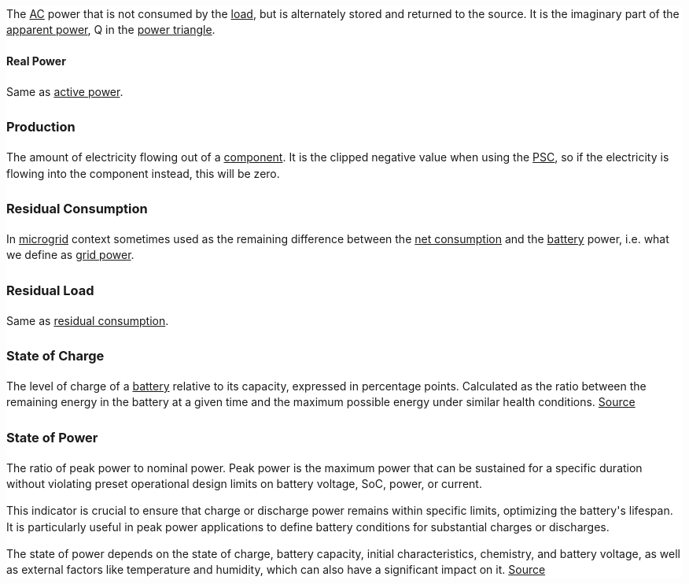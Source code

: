 The [AC](#ac) power that is not consumed by the [load](#load), but is
alternately stored and returned to the source. It is the imaginary part of the
[apparent power](#apparent-power), Q in the [power triangle](#power-triangle).

#### Real Power

Same as [active power](#active-power).

### Production

The amount of electricity flowing out of a [component](#component). It is the
clipped negative value when using the [PSC](#psc), so if the electricity is
flowing into the component instead, this will be zero.

### Residual Consumption

In [microgrid](#microgrid) context sometimes used as the remaining difference
between the [net consumption](#net-consumption) and the [battery](#battery)
power, i.e. what we define as [grid power](#grid_power).

### Residual Load

Same as [residual consumption](#residual-consumption).

### State of Charge

The level of charge of a [battery](#battery) relative to its capacity,
expressed in percentage points. Calculated as the ratio between the remaining
energy in the battery at a given time and the maximum possible energy under
similar health conditions.
[Source](https://epicpower.es/wp-content/uploads/2020/08/AN028_SoC-SoH-SoP-definitions_v3.pdf)

### State of Power

The ratio of peak power to nominal power. Peak power is the maximum power that
can be sustained for a specific duration without violating preset operational
design limits on battery voltage, SoC, power, or current.

This indicator is crucial to ensure that charge or discharge power remains
within specific limits, optimizing the battery's lifespan. It is particularly
useful in peak power applications to define battery conditions for substantial
charges or discharges.

The state of power depends on the state of charge, battery capacity, initial
characteristics, chemistry, and battery voltage, as well as external factors
like temperature and humidity, which can also have a significant impact on it.
[Source](https://epicpower.es/wp-content/uploads/2020/08/AN028_SoC-SoH-SoP-definitions_v3.pdf)